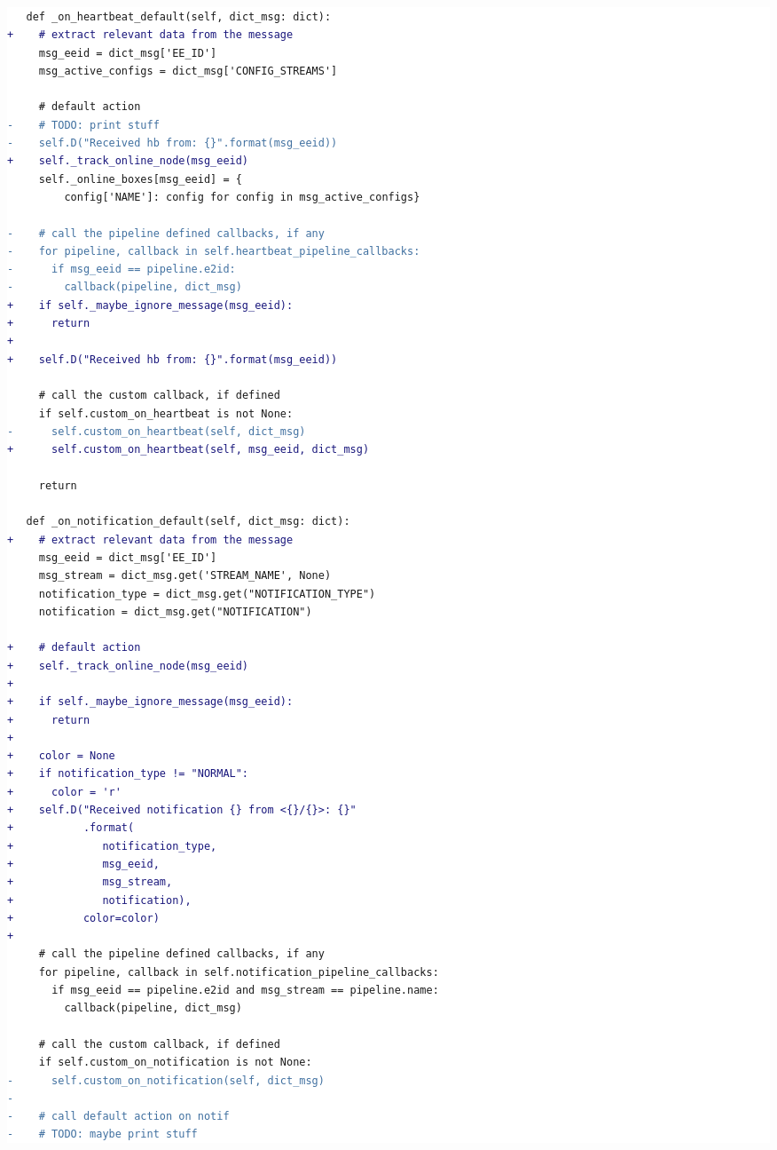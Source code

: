 ```diff
   def _on_heartbeat_default(self, dict_msg: dict):
+    # extract relevant data from the message
     msg_eeid = dict_msg['EE_ID']
     msg_active_configs = dict_msg['CONFIG_STREAMS']
 
     # default action
-    # TODO: print stuff
-    self.D("Received hb from: {}".format(msg_eeid))
+    self._track_online_node(msg_eeid)
     self._online_boxes[msg_eeid] = {
         config['NAME']: config for config in msg_active_configs}
 
-    # call the pipeline defined callbacks, if any
-    for pipeline, callback in self.heartbeat_pipeline_callbacks:
-      if msg_eeid == pipeline.e2id:
-        callback(pipeline, dict_msg)
+    if self._maybe_ignore_message(msg_eeid):
+      return
+
+    self.D("Received hb from: {}".format(msg_eeid))
 
     # call the custom callback, if defined
     if self.custom_on_heartbeat is not None:
-      self.custom_on_heartbeat(self, dict_msg)
+      self.custom_on_heartbeat(self, msg_eeid, dict_msg)
 
     return
 
   def _on_notification_default(self, dict_msg: dict):
+    # extract relevant data from the message
     msg_eeid = dict_msg['EE_ID']
     msg_stream = dict_msg.get('STREAM_NAME', None)
     notification_type = dict_msg.get("NOTIFICATION_TYPE")
     notification = dict_msg.get("NOTIFICATION")
 
+    # default action
+    self._track_online_node(msg_eeid)
+
+    if self._maybe_ignore_message(msg_eeid):
+      return
+
+    color = None
+    if notification_type != "NORMAL":
+      color = 'r'
+    self.D("Received notification {} from <{}/{}>: {}"
+           .format(
+              notification_type,
+              msg_eeid,
+              msg_stream,
+              notification),
+           color=color)
+
     # call the pipeline defined callbacks, if any
     for pipeline, callback in self.notification_pipeline_callbacks:
       if msg_eeid == pipeline.e2id and msg_stream == pipeline.name:
         callback(pipeline, dict_msg)
 
     # call the custom callback, if defined
     if self.custom_on_notification is not None:
-      self.custom_on_notification(self, dict_msg)
-
-    # call default action on notif
-    # TODO: maybe print stuff
```